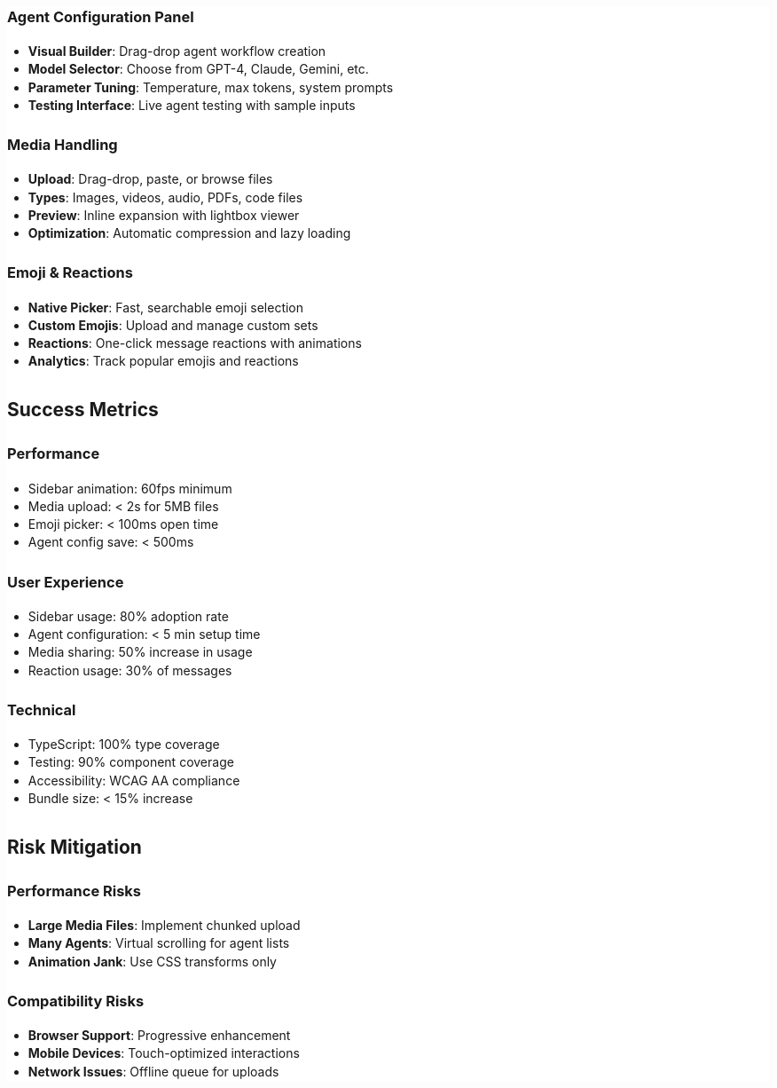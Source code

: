 ### Agent Configuration Panel
- **Visual Builder**: Drag-drop agent workflow creation
- **Model Selector**: Choose from GPT-4, Claude, Gemini, etc.
- **Parameter Tuning**: Temperature, max tokens, system prompts
- **Testing Interface**: Live agent testing with sample inputs

### Media Handling
- **Upload**: Drag-drop, paste, or browse files
- **Types**: Images, videos, audio, PDFs, code files
- **Preview**: Inline expansion with lightbox viewer
- **Optimization**: Automatic compression and lazy loading

### Emoji & Reactions
- **Native Picker**: Fast, searchable emoji selection
- **Custom Emojis**: Upload and manage custom sets
- **Reactions**: One-click message reactions with animations
- **Analytics**: Track popular emojis and reactions

## Success Metrics

### Performance
- Sidebar animation: 60fps minimum
- Media upload: < 2s for 5MB files
- Emoji picker: < 100ms open time
- Agent config save: < 500ms

### User Experience
- Sidebar usage: 80% adoption rate
- Agent configuration: < 5 min setup time
- Media sharing: 50% increase in usage
- Reaction usage: 30% of messages

### Technical
- TypeScript: 100% type coverage
- Testing: 90% component coverage
- Accessibility: WCAG AA compliance
- Bundle size: < 15% increase

## Risk Mitigation

### Performance Risks
- **Large Media Files**: Implement chunked upload
- **Many Agents**: Virtual scrolling for agent lists
- **Animation Jank**: Use CSS transforms only

### Compatibility Risks
- **Browser Support**: Progressive enhancement
- **Mobile Devices**: Touch-optimized interactions
- **Network Issues**: Offline queue for uploads
